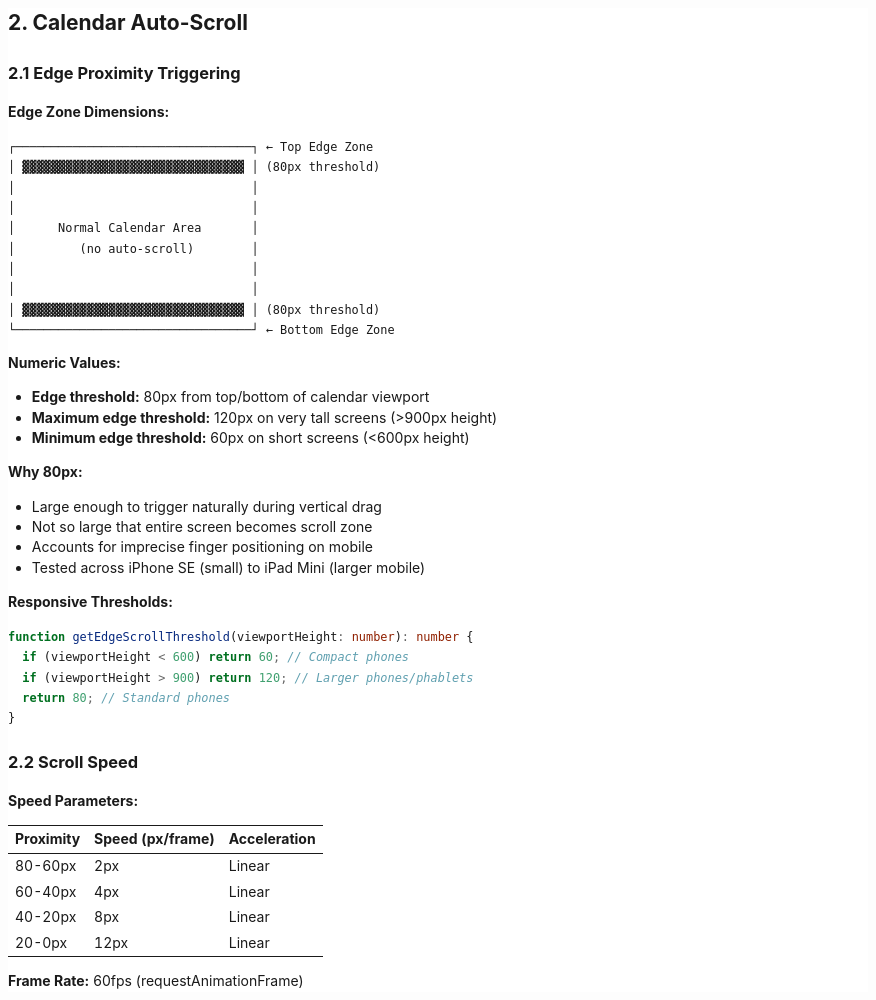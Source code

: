 
## 2. Calendar Auto-Scroll

### 2.1 Edge Proximity Triggering

**Edge Zone Dimensions:**

```
┌─────────────────────────────────┐ ← Top Edge Zone
│ ▓▓▓▓▓▓▓▓▓▓▓▓▓▓▓▓▓▓▓▓▓▓▓▓▓▓▓▓▓▓▓ │ (80px threshold)
│                                 │
│                                 │
│      Normal Calendar Area       │
│         (no auto-scroll)        │
│                                 │
│                                 │
│ ▓▓▓▓▓▓▓▓▓▓▓▓▓▓▓▓▓▓▓▓▓▓▓▓▓▓▓▓▓▓▓ │ (80px threshold)
└─────────────────────────────────┘ ← Bottom Edge Zone
```

**Numeric Values:**
- **Edge threshold:** 80px from top/bottom of calendar viewport
- **Maximum edge threshold:** 120px on very tall screens (>900px height)
- **Minimum edge threshold:** 60px on short screens (<600px height)

**Why 80px:**
- Large enough to trigger naturally during vertical drag
- Not so large that entire screen becomes scroll zone
- Accounts for imprecise finger positioning on mobile
- Tested across iPhone SE (small) to iPad Mini (larger mobile)

**Responsive Thresholds:**
```typescript
function getEdgeScrollThreshold(viewportHeight: number): number {
  if (viewportHeight < 600) return 60; // Compact phones
  if (viewportHeight > 900) return 120; // Larger phones/phablets
  return 80; // Standard phones
}
```

### 2.2 Scroll Speed

**Speed Parameters:**

| Proximity | Speed (px/frame) | Acceleration |
|-----------|------------------|--------------|
| 80-60px   | 2px              | Linear       |
| 60-40px   | 4px              | Linear       |
| 40-20px   | 8px              | Linear       |
| 20-0px    | 12px             | Linear       |

**Frame Rate:** 60fps (requestAnimationFrame)
